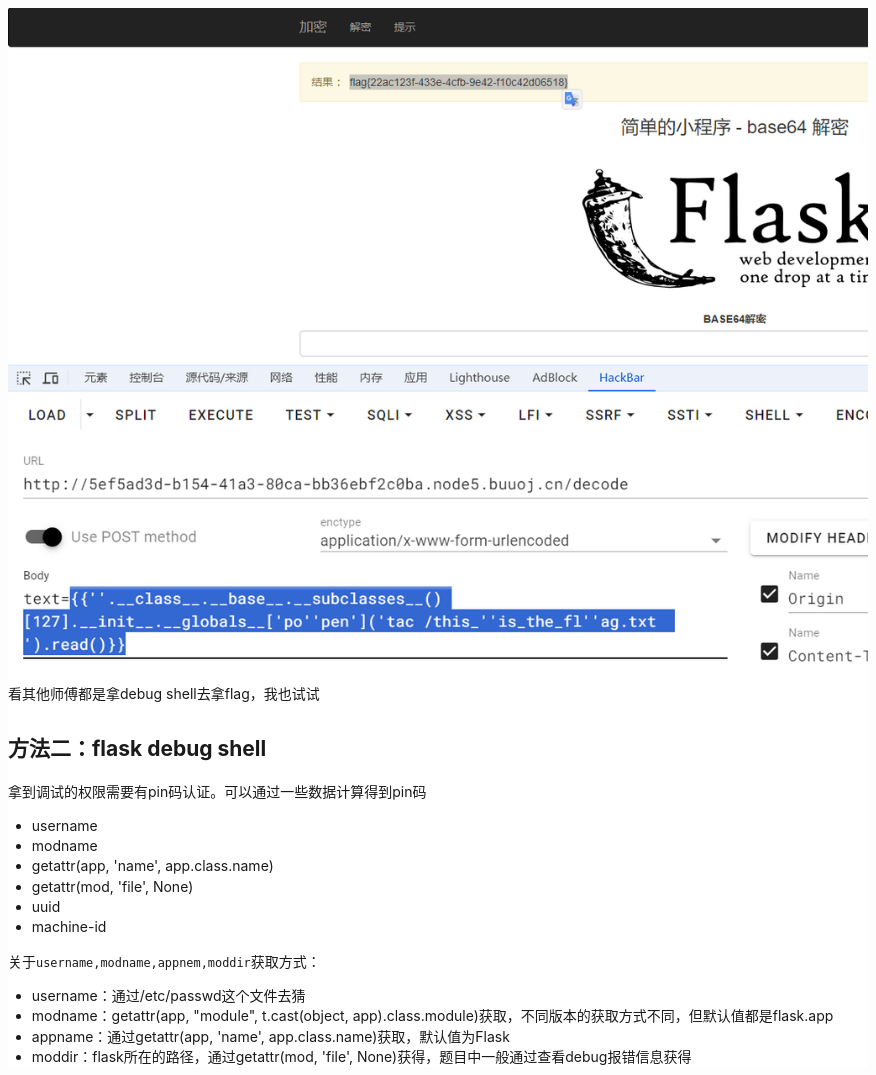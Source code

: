 ![17](/medias/buuflask/17.png)

看其他师傅都是拿debug shell去拿flag，我也试试

## 方法二：flask debug shell

拿到调试的权限需要有pin码认证。可以通过一些数据计算得到pin码

- username
- modname
- getattr(app, 'name', app.class.name)
- getattr(mod, 'file', None)
- uuid
- machine-id

关于`username,modname,appnem,moddir`获取方式：

- username：通过/etc/passwd这个文件去猜
- modname：getattr(app, "module", t.cast(object, app).class.module)获取，不同版本的获取方式不同，但默认值都是flask.app
- appname：通过getattr(app, 'name', app.class.name)获取，默认值为Flask
- moddir：flask所在的路径，通过getattr(mod, 'file', None)获得，题目中一般通过查看debug报错信息获得
